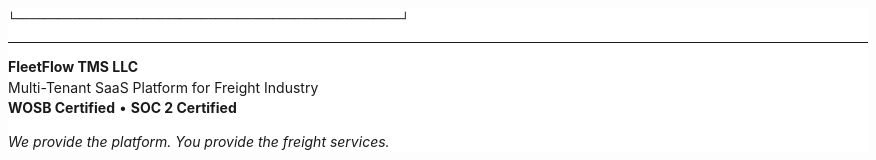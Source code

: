 ```
└──────────────────────────────────────────────────────┘
```

---

**FleetFlow TMS LLC**  
Multi-Tenant SaaS Platform for Freight Industry  
**WOSB Certified** • **SOC 2 Certified**

*We provide the platform. You provide the freight services.*
